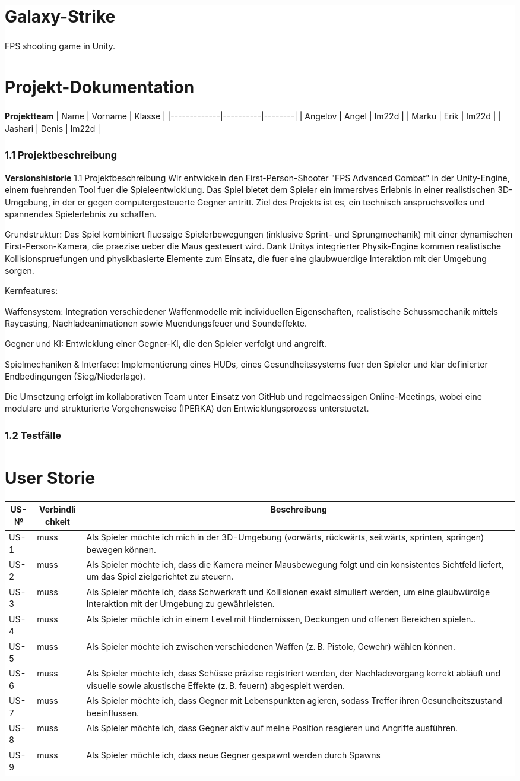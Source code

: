 
# Galaxy-Strike
FPS shooting game in Unity.
# Projekt-Dokumentation
**Projektteam**
| Name        | Vorname  | Klasse |
|-------------|----------|--------|
| Angelov     | Angel    | Im22d  |
| Marku       | Erik     | Im22d  |
| Jashari     | Denis    | Im22d  |
### 1.1 Projektbeschreibung
**Versionshistorie**
1.1 Projektbeschreibung
Wir entwickeln den First-Person-Shooter "FPS Advanced Combat" in der Unity-Engine, einem fuehrenden Tool fuer die Spieleentwicklung. Das Spiel bietet dem Spieler ein immersives Erlebnis in einer realistischen 3D-Umgebung, in der er gegen computergesteuerte Gegner antritt. Ziel des Projekts ist es, ein technisch anspruchsvolles und spannendes Spielerlebnis zu schaffen.

Grundstruktur:
Das Spiel kombiniert fluessige Spielerbewegungen (inklusive Sprint- und Sprungmechanik) mit einer dynamischen First-Person-Kamera, die praezise ueber die Maus gesteuert wird. Dank Unitys integrierter Physik-Engine kommen realistische Kollisionspruefungen und physikbasierte Elemente zum Einsatz, die fuer eine glaubwuerdige Interaktion mit der Umgebung sorgen.

Kernfeatures:

Waffensystem: Integration verschiedener Waffenmodelle mit individuellen Eigenschaften, realistische Schussmechanik mittels Raycasting, Nachladeanimationen sowie Muendungsfeuer und Soundeffekte.

Gegner und KI: Entwicklung einer Gegner-KI, die den Spieler verfolgt und angreift. 

Spielmechaniken & Interface: Implementierung eines HUDs, eines Gesundheitssystems fuer den Spieler und klar definierter Endbedingungen (Sieg/Niederlage).

Die Umsetzung erfolgt im kollaborativen Team unter Einsatz von GitHub und regelmaessigen Online-Meetings, wobei eine modulare und strukturierte Vorgehensweise (IPERKA) den Entwicklungsprozess unterstuetzt.

### 1.2 Testfälle
# User Storie

| US-№  | Verbindlichkeit | Beschreibung |
|-------|-----------------|--------------|
| US-1  | muss            | Als Spieler möchte ich mich in der 3D-Umgebung (vorwärts, rückwärts, seitwärts, sprinten, springen) bewegen können. |
| US-2  | muss            | Als Spieler möchte ich, dass die Kamera meiner Mausbewegung folgt und ein konsistentes Sichtfeld liefert, um das Spiel zielgerichtet zu steuern. |
| US-3  | muss            | Als Spieler möchte ich, dass Schwerkraft und Kollisionen exakt simuliert werden, um eine glaubwürdige Interaktion mit der Umgebung zu gewährleisten. |
| US-4  | muss            | Als Spieler möchte ich in einem Level mit Hindernissen, Deckungen und offenen Bereichen spielen.. |
| US-5  | muss            | Als Spieler möchte ich zwischen verschiedenen Waffen (z. B. Pistole, Gewehr) wählen können. |
| US-6  | muss            | Als Spieler möchte ich, dass Schüsse präzise registriert werden, der Nachladevorgang korrekt abläuft und visuelle sowie akustische Effekte (z. B. feuern) abgespielt werden. |
| US-7  | muss            | Als Spieler möchte ich, dass Gegner mit Lebenspunkten agieren, sodass Treffer ihren Gesundheitszustand beeinflussen. |
| US-8  | muss            | Als Spieler möchte ich, dass Gegner aktiv auf meine Position reagieren und Angriffe ausführen.|
| US-9  | muss            | Als Spieler möchte ich, dass neue Gegner gespawnt werden durch Spawns |